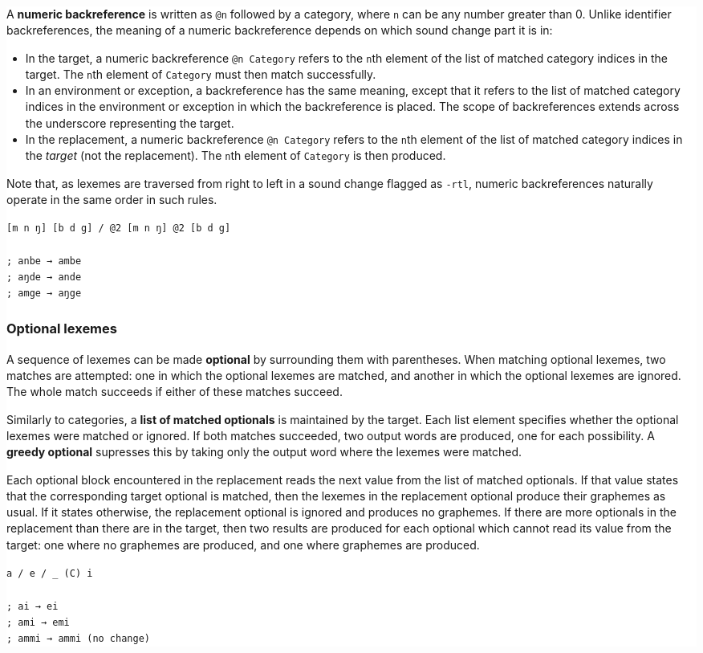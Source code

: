 A **numeric backreference** is written as `@n` followed by a category,
  where `n` can be any number greater than 0.
Unlike identifier backreferences,
  the meaning of a numeric backreference depends on which sound change part it is in:
  
- In the target, a numeric backreference `@n Category`
    refers to the `n`th element of the list of matched category indices in the target.
  The `n`th element of `Category` must then match successfully.
- In an environment or exception, a backreference has the same meaning,
    except that it refers to the list of matched category indices
    in the environment or exception in which the backreference is placed.
  The scope of backreferences extends across the underscore representing the target.
- In the replacement, a numeric backreference `@n Category`
    refers to the `n`th element of the list of matched category indices in the *target* (not the replacement).
  The `n`th element of `Category` is then produced.
  
Note that, as lexemes are traversed from right to left in a sound change flagged as `-rtl`,
  numeric backreferences naturally operate in the same order in such rules.
  
```brassica
[m n ŋ] [b d g] / @2 [m n ŋ] @2 [b d g]

; anbe → ambe
; aŋde → ande
; amge → aŋge
```

### Optional lexemes

A sequence of lexemes can be made **optional** by surrounding them with parentheses.
When matching optional lexemes, two matches are attempted:
  one in which the optional lexemes are matched, and another in which the optional lexemes are ignored.
The whole match succeeds if either of these matches succeed.

Similarly to categories, a **list of matched optionals** is maintained by the target.
Each list element specifies whether the optional lexemes were matched or ignored.
If both matches succeeded, two output words are produced, one for each possibility.
A **greedy optional** supresses this by taking only the output word where the lexemes were matched.

Each optional block encountered in the replacement reads the next value from the list of matched optionals.
If that value states that the corresponding target optional is matched,
  then the lexemes in the replacement optional produce their graphemes as usual.
If it states otherwise, the replacement optional is ignored and produces no graphemes.
If there are more optionals in the replacement than there are in the target,
  then two results are produced for each optional which cannot read its value from the target:
  one where no graphemes are produced, and one where graphemes are produced.

```brassica
a / e / _ (C) i

; ai → ei
; ami → emi
; ammi → ammi (no change)
```
